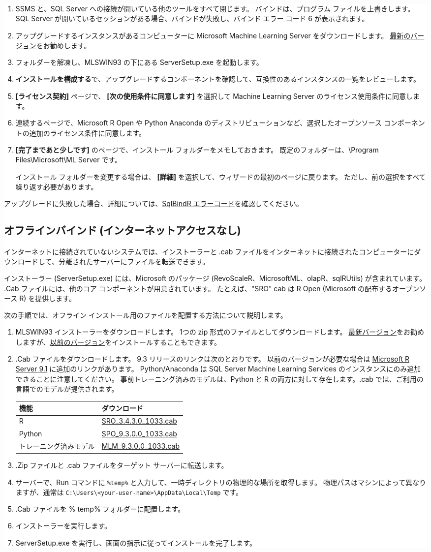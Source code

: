 1. SSMS と、SQL Server への接続が開いている他のツールをすべて閉じます。 バインドは、プログラム ファイルを上書きします。 SQL Server が開いているセッションがある場合、バインドが失敗し、バインド エラー コード 6 が表示されます。

1. アップグレードするインスタンスがあるコンピューターに Microsoft Machine Learning Server をダウンロードします。 [最新のバージョン](https://docs.microsoft.com/machine-learning-server/install/machine-learning-server-windows-install#download-machine-learning-server-installer)をお勧めします。

1. フォルダーを解凍し、MLSWIN93 の下にある ServerSetup.exe を起動します。

1. **インストールを構成する**で、アップグレードするコンポーネントを確認して、互換性のあるインスタンスの一覧をレビューします。

1. **[ライセンス契約]** ページで、 **[次の使用条件に同意します]** を選択して Machine Learning Server のライセンス使用条件に同意します。 

1. 連続するページで、Microsoft R Open や Python Anaconda のディストリビューションなど、選択したオープンソース コンポーネントの追加のライセンス条件に同意します。

1. **[完了まであと少しです]** のページで、インストール フォルダーをメモしておきます。 既定のフォルダーは、\Program Files\Microsoft\ML Server です。

    インストール フォルダーを変更する場合は、 **[詳細]** を選択して、ウィザードの最初のページに戻ります。 ただし、前の選択をすべて繰り返す必要があります。

アップグレードに失敗した場合、詳細については、[SqlBindR エラーコード](#sqlbindr-error-codes)を確認してください。

## <a name="offline-binding-no-internet-access"></a>オフラインバインド (インターネットアクセスなし)

インターネットに接続されていないシステムでは、インストーラーと .cab ファイルをインターネットに接続されたコンピューターにダウンロードして、分離されたサーバーにファイルを転送できます。

インストーラー (ServerSetup.exe) には、Microsoft のパッケージ (RevoScaleR、MicrosoftML、olapR、sqlRUtils) が含まれています。 .Cab ファイルには、他のコア コンポーネントが用意されています。 たとえば、"SRO" cab は R Open (Microsoft の配布するオープンソース R) を提供します。

次の手順では、オフライン インストール用のファイルを配置する方法について説明します。

1. MLSWIN93 インストーラーをダウンロードします。 1つの zip 形式のファイルとしてダウンロードします。 [最新バージョン](https://docs.microsoft.com/machine-learning-server/install/machine-learning-server-windows-install#download-machine-learning-server-installer)をお勧めしますが、[以前のバージョン](https://docs.microsoft.com/machine-learning-server/install/r-server-install-windows-offline#download-required-components)をインストールすることもできます。

1. .Cab ファイルをダウンロードします。 9\.3 リリースのリンクは次のとおりです。 以前のバージョンが必要な場合は [Microsoft R Server 9.1](https://docs.microsoft.com/machine-learning-server/install/r-server-install-windows-offline#download-required-components) に追加のリンクがあります。 Python/Anaconda は SQL Server Machine Learning Services のインスタンスにのみ追加できることに注意してください。 事前トレーニング済みのモデルは、Python と R の両方に対して存在します。.cab では、ご利用の言語でのモデルが提供されます。

    | 機能 | ダウンロード |
    |---------|----------|
    | R       | [SRO_3.4.3.0_1033.cab](https://go.microsoft.com/fwlink/?LinkId=867186&clcid=1033) |
    | Python  | [SPO_9.3.0.0_1033.cab](https://go.microsoft.com/fwlink/?LinkId=859054) | 
    | トレーニング済みモデル | [MLM_9.3.0.0_1033.cab](https://go.microsoft.com/fwlink/?LinkId=859053) |

1. .Zip ファイルと .cab ファイルをターゲット サーバーに転送します。

1. サーバーで、Run コマンドに `%temp%` と入力して、一時ディレクトリの物理的な場所を取得します。 物理パスはマシンによって異なりますが、通常は `C:\Users\<your-user-name>\AppData\Local\Temp` です。

1. .Cab ファイルを % temp% フォルダーに配置します。

1. インストーラーを実行します。

1. ServerSetup.exe を実行し、画面の指示に従ってインストールを完了します。
